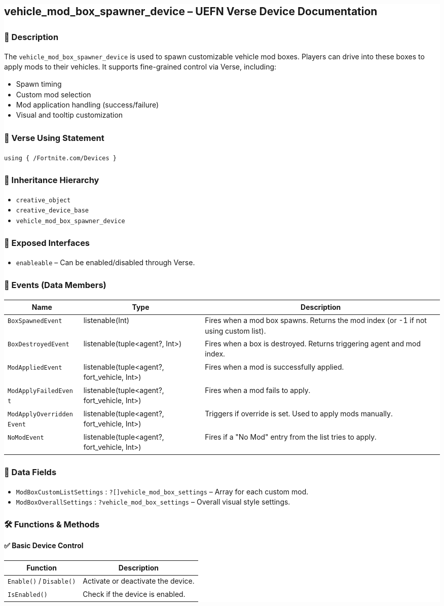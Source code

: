 ## vehicle_mod_box_spawner_device – UEFN Verse Device Documentation

### 🔹 Description
The `vehicle_mod_box_spawner_device` is used to spawn customizable vehicle mod boxes. Players can drive into these boxes to apply mods to their vehicles. It supports fine-grained control via Verse, including:
- Spawn timing
- Custom mod selection
- Mod application handling (success/failure)
- Visual and tooltip customization

### 🧱 Verse Using Statement
```verse
using { /Fortnite.com/Devices }
```

### 🔗 Inheritance Hierarchy
- `creative_object`
- `creative_device_base`
- `vehicle_mod_box_spawner_device`

### 🔌 Exposed Interfaces
- `enableable` – Can be enabled/disabled through Verse.

### 🧩 Events (Data Members)
| Name | Type | Description |
|------|------|-------------|
| `BoxSpawnedEvent` | listenable(Int) | Fires when a mod box spawns. Returns the mod index (or -1 if not using custom list). |
| `BoxDestroyedEvent` | listenable(tuple<agent?, Int>) | Fires when a box is destroyed. Returns triggering agent and mod index. |
| `ModAppliedEvent` | listenable(tuple<agent?, fort_vehicle, Int>) | Fires when a mod is successfully applied. |
| `ModApplyFailedEvent` | listenable(tuple<agent?, fort_vehicle, Int>) | Fires when a mod fails to apply. |
| `ModApplyOverriddenEvent` | listenable(tuple<agent?, fort_vehicle, Int>) | Triggers if override is set. Used to apply mods manually. |
| `NoModEvent` | listenable(tuple<agent?, fort_vehicle, Int>) | Fires if a "No Mod" entry from the list tries to apply. |

### 🔢 Data Fields
- `ModBoxCustomListSettings` : `?[]vehicle_mod_box_settings` – Array for each custom mod.
- `ModBoxOverallSettings` : `?vehicle_mod_box_settings` – Overall visual style settings.

### 🛠️ Functions & Methods

#### ✅ Basic Device Control
| Function | Description |
|----------|-------------|
| `Enable()` / `Disable()` | Activate or deactivate the device. |
| `IsEnabled()` | Check if the device is enabled. |
